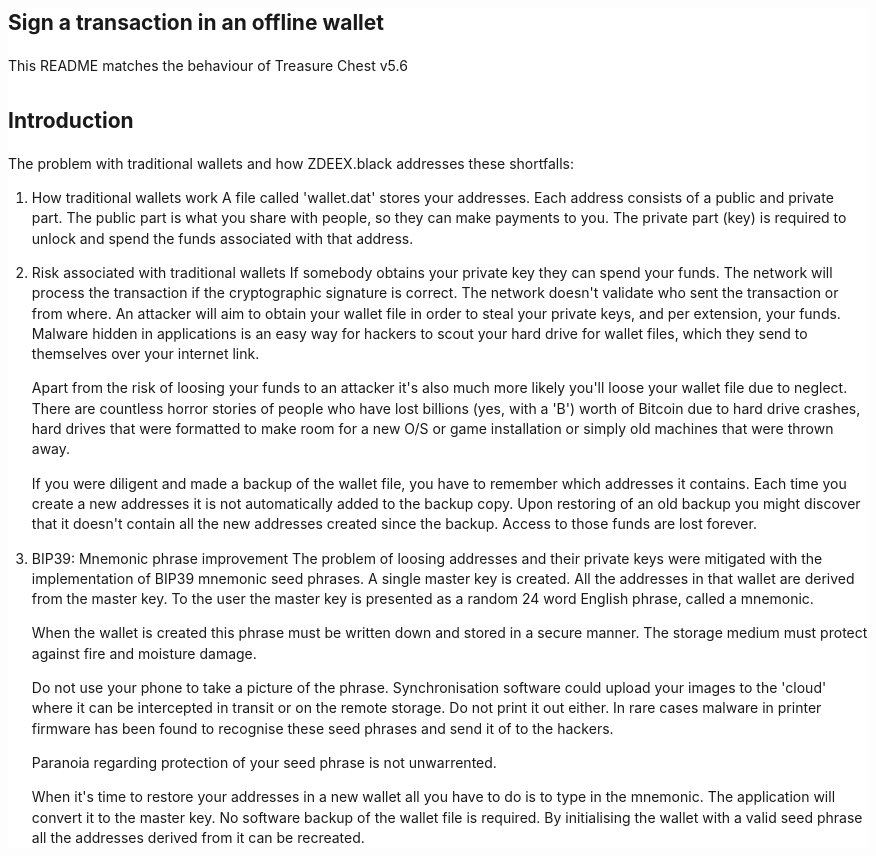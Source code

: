 ## Sign a transaction in an offline wallet
This README matches the behaviour of Treasure Chest v5.6

## Introduction
The problem with traditional wallets and how ZDEEX.black addresses these
shortfalls:
1. How traditional wallets work
   A file called 'wallet.dat' stores your addresses. Each address consists of a public
   and private part. The public part is what you share with people, so they can make
   payments to you. The private part (key) is required to unlock and spend the
   funds associated with that address. 
   
2. Risk associated with traditional wallets
   If somebody obtains your private key they can spend your funds. The network will
   process the transaction if the cryptographic signature is correct. The network
   doesn't validate who sent the transaction or from where.
   An attacker will aim to obtain your wallet file in order to steal your private 
   keys, and per extension, your funds. Malware hidden in applications is an easy
   way for hackers to scout your hard drive for wallet files, which they send to
   themselves over your internet link.
   
   Apart from the risk of loosing your funds to an attacker it's also much more likely
   you'll loose your wallet file due to neglect. There are countless horror stories
   of people who have lost billions (yes, with a 'B') worth of Bitcoin due to
   hard drive crashes, hard drives that were formatted to make room for a new
   O/S or game installation or simply old machines that were thrown away.   
   
   If you were diligent and made a backup of the wallet file, you have to remember
   which addresses it contains. Each time you create a new addresses it is not 
   automatically added to the backup copy. 
   Upon restoring of an old backup you might discover that it doesn't contain all 
   the new addresses created since the backup. Access to those funds are lost forever. 
   
3. BIP39: Mnemonic phrase improvement
   The problem of loosing addresses and their private keys were mitigated with the
   implementation of BIP39 mnemonic seed phrases. A single master key is created.
   All the addresses in that wallet are derived from the master key. To the user
   the master key is presented as a random 24 word English phrase, called a mnemonic.
   
   When the wallet is created this phrase must be written down and stored in a secure
   manner. The storage medium must protect against fire and moisture damage.
   
   Do not use your phone to take a picture of the phrase. Synchronisation software 
   could upload your images to the 'cloud' where it can be intercepted in transit
   or on the remote storage. Do not print it out either. In rare cases malware in
   printer firmware has been found to recognise these seed phrases and send it of
   to the hackers.
   
   Paranoia regarding protection of your seed phrase is not unwarrented.
   
   When it's time to restore your addresses in a new wallet all you have to do is
   to type in the mnemonic. The application will convert it to the master key.
   No software backup of the wallet file is required. By initialising the wallet
   with a valid seed phrase all the addresses derived from it can be recreated.
   